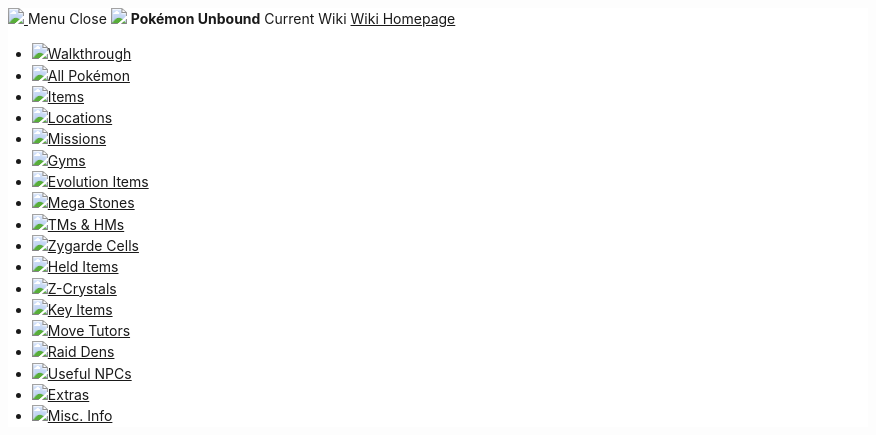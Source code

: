 [ ![](https://static.unboundwiki.com/wp-content/assets/images/2024/07/unbound-game-logo-x50.png) ](https://unboundwiki.com/pokemon/granbull/<https:/unboundwiki.com/>)
Menu Close
![](https://static.unboundwiki.com/wp-content/assets/images/2024/07/pokemon-unbound-frozen-heights-game-icon.jpg)
**Pokémon Unbound**
Current Wiki
[ Wiki Homepage ](https://unboundwiki.com/pokemon/granbull/<https:/unboundwiki.com/>)
  * [![](https://static.unboundwiki.com/wp-content/assets/images/2024/07/unbound-walkthrough-start-preview.jpg)Walkthrough](https://unboundwiki.com/pokemon/granbull/<https:/unboundwiki.com/walkthrough/>)
  * [![](https://static.unboundwiki.com/wp-content/assets/images/2024/07/pokemon-unbound-lab-exterior-150x150.jpg)All Pokémon](https://unboundwiki.com/pokemon/granbull/<https:/unboundwiki.com/pokemon/>)
  * [![](https://static.unboundwiki.com/wp-content/assets/images/2024/07/items-market-150x150.jpg)Items](https://unboundwiki.com/pokemon/granbull/<https:/unboundwiki.com/items/>)
  * [![](https://static.unboundwiki.com/wp-content/assets/images/2024/08/world-map-pokemon-unbound.jpg)Locations](https://unboundwiki.com/pokemon/granbull/<https:/unboundwiki.com/locations/>)
  * [![](https://static.unboundwiki.com/wp-content/assets/images/2024/07/missions-icon-150x150.jpg)Missions](https://unboundwiki.com/pokemon/granbull/<https:/unboundwiki.com/missions/>)
  * [![](https://static.unboundwiki.com/wp-content/assets/images/2024/12/exterior-crater-town-gym-200x200.jpg)Gyms](https://unboundwiki.com/pokemon/granbull/<https:/unboundwiki.com/gyms/>)
  * [![](https://static.unboundwiki.com/wp-content/assets/images/2024/08/evolutionary-items.jpg)Evolution Items](https://unboundwiki.com/pokemon/granbull/<https:/unboundwiki.com/items/evolution-items/>)
  * [![](https://static.unboundwiki.com/wp-content/assets/images/2024/07/mega-stone-150x150.jpg)Mega Stones](https://unboundwiki.com/pokemon/granbull/<https:/unboundwiki.com/mega-stones/>)
  * [![](https://static.unboundwiki.com/wp-content/assets/images/2024/07/tmloc-150x150.png)TMs & HMs](https://unboundwiki.com/pokemon/granbull/<https:/unboundwiki.com/tms-hms/>)
  * [![](https://static.unboundwiki.com/wp-content/assets/images/2024/08/zygarde-house.jpg)Zygarde Cells](https://unboundwiki.com/pokemon/granbull/<https:/unboundwiki.com/items/zygarde-cells/>)
  * [![](https://static.unboundwiki.com/wp-content/assets/images/2024/10/helditems-endgame-shop-200x200.jpg)Held Items](https://unboundwiki.com/pokemon/granbull/<https:/unboundwiki.com/items/held-items/>)
  * [![](https://static.unboundwiki.com/wp-content/assets/images/2024/08/zcrystals-listing-preview.jpg)Z-Crystals](https://unboundwiki.com/pokemon/granbull/<https:/unboundwiki.com/z-crystals/>)
  * [![](https://static.unboundwiki.com/wp-content/assets/images/2024/08/cube.jpg)Key Items](https://unboundwiki.com/pokemon/granbull/<https:/unboundwiki.com/items/key-items/>)
  * [![](https://static.unboundwiki.com/wp-content/assets/images/2024/09/move-tutors-preview.jpg)Move Tutors](https://unboundwiki.com/pokemon/granbull/<https:/unboundwiki.com/misc-info/move-tutors/>)
  * [![](https://static.unboundwiki.com/wp-content/assets/images/2024/10/raid-den-area-pokemon-unbound-lightv.jpg)Raid Dens](https://unboundwiki.com/pokemon/granbull/<https:/unboundwiki.com/raid-dens/>)
  * [![](https://static.unboundwiki.com/wp-content/assets/images/2024/11/useful-npc-preview-200x200.jpg)Useful NPCs](https://unboundwiki.com/pokemon/granbull/<https:/unboundwiki.com/misc-info/useful-npcs/>)
  * [![](https://static.unboundwiki.com/wp-content/assets/images/2024/10/kyurem-unbound-sidequest-200x200.jpg)Extras](https://unboundwiki.com/pokemon/granbull/<https:/unboundwiki.com/extras/>)
  * [![](https://static.unboundwiki.com/wp-content/assets/images/2024/08/dehara-mart.png)Misc. Info](https://unboundwiki.com/pokemon/granbull/<https:/unboundwiki.com/misc-info/>)

